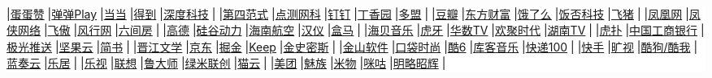 |[蛋蛋赞](https://github.com/sumizomechou/ios_rule_script/tree/master/rule/QuantumultX/DanDanZan) |[弹弹Play](https://github.com/sumizomechou/ios_rule_script/tree/master/rule/QuantumultX/Dandanplay) |[当当](https://github.com/sumizomechou/ios_rule_script/tree/master/rule/QuantumultX/DangDang) |[得到](https://github.com/sumizomechou/ios_rule_script/tree/master/rule/QuantumultX/Dedao) |[深度科技](https://github.com/sumizomechou/ios_rule_script/tree/master/rule/QuantumultX/Deepin) |
|[第四范式](https://github.com/sumizomechou/ios_rule_script/tree/master/rule/QuantumultX/DiSiFanShi) |[点测网科](https://github.com/sumizomechou/ios_rule_script/tree/master/rule/QuantumultX/DianCeWangKe) |[钉钉](https://github.com/sumizomechou/ios_rule_script/tree/master/rule/QuantumultX/DingTalk) |[丁香园](https://github.com/sumizomechou/ios_rule_script/tree/master/rule/QuantumultX/DingXiangYuan) |[多盟](https://github.com/sumizomechou/ios_rule_script/tree/master/rule/QuantumultX/Domob) |
|[豆瓣](https://github.com/sumizomechou/ios_rule_script/tree/master/rule/QuantumultX/DouBan) |[东方财富](https://github.com/sumizomechou/ios_rule_script/tree/master/rule/QuantumultX/EastMoney) |[饿了么](https://github.com/sumizomechou/ios_rule_script/tree/master/rule/QuantumultX/Eleme) |[饭否科技](https://github.com/sumizomechou/ios_rule_script/tree/master/rule/QuantumultX/FanFou) |[飞猪](https://github.com/sumizomechou/ios_rule_script/tree/master/rule/QuantumultX/FeiZhu) |
|[凤凰网](https://github.com/sumizomechou/ios_rule_script/tree/master/rule/QuantumultX/FengHuangWang) |[凤侠网络](https://github.com/sumizomechou/ios_rule_script/tree/master/rule/QuantumultX/FengXiaWangLuo) |[飞傲](https://github.com/sumizomechou/ios_rule_script/tree/master/rule/QuantumultX/Fiio) |[风行网](https://github.com/sumizomechou/ios_rule_script/tree/master/rule/QuantumultX/Funshion) |[六间房](https://github.com/sumizomechou/ios_rule_script/tree/master/rule/QuantumultX/6JianFang) |
|[高德](https://github.com/sumizomechou/ios_rule_script/tree/master/rule/QuantumultX/GaoDe) |[硅谷动力](https://github.com/sumizomechou/ios_rule_script/tree/master/rule/QuantumultX/GuiGuDongLi) |[海南航空](https://github.com/sumizomechou/ios_rule_script/tree/master/rule/QuantumultX/HaiNanHangKong) |[汉仪](https://github.com/sumizomechou/ios_rule_script/tree/master/rule/QuantumultX/HanYi) |[盒马](https://github.com/sumizomechou/ios_rule_script/tree/master/rule/QuantumultX/HeMa) |
|[海贝音乐](https://github.com/sumizomechou/ios_rule_script/tree/master/rule/QuantumultX/HibyMusic) |[虎牙](https://github.com/sumizomechou/ios_rule_script/tree/master/rule/QuantumultX/HuYa) |[华数TV](https://github.com/sumizomechou/ios_rule_script/tree/master/rule/QuantumultX/HuaShuTV) |[欢聚时代](https://github.com/sumizomechou/ios_rule_script/tree/master/rule/QuantumultX/HuanJu) |[湖南TV](https://github.com/sumizomechou/ios_rule_script/tree/master/rule/QuantumultX/HunanTV) |
|[虎扑](https://github.com/sumizomechou/ios_rule_script/tree/master/rule/QuantumultX/Hupu) |[中国工商银行](https://github.com/sumizomechou/ios_rule_script/tree/master/rule/QuantumultX/ICBC) |[极光推送](https://github.com/sumizomechou/ios_rule_script/tree/master/rule/QuantumultX/JiGuangTuiSong) |[坚果云](https://github.com/sumizomechou/ios_rule_script/tree/master/rule/QuantumultX/JianGuoYun) |[简书](https://github.com/sumizomechou/ios_rule_script/tree/master/rule/QuantumultX/JianShu) |
|[晋江文学](https://github.com/sumizomechou/ios_rule_script/tree/master/rule/QuantumultX/JinJiangWenXue) |[京东](https://github.com/sumizomechou/ios_rule_script/tree/master/rule/QuantumultX/JingDong) |[掘金](https://github.com/sumizomechou/ios_rule_script/tree/master/rule/QuantumultX/JueJin) |[Keep](https://github.com/sumizomechou/ios_rule_script/tree/master/rule/QuantumultX/Keep) |[金史密斯](https://github.com/sumizomechou/ios_rule_script/tree/master/rule/QuantumultX/KingSmith) |
|[金山软件](https://github.com/sumizomechou/ios_rule_script/tree/master/rule/QuantumultX/Kingsoft) |[口袋时尚](https://github.com/sumizomechou/ios_rule_script/tree/master/rule/QuantumultX/KouDaiShiShang) |[酷6](https://github.com/sumizomechou/ios_rule_script/tree/master/rule/QuantumultX/Ku6) |[库客音乐](https://github.com/sumizomechou/ios_rule_script/tree/master/rule/QuantumultX/KuKeMusic) |[快递100](https://github.com/sumizomechou/ios_rule_script/tree/master/rule/QuantumultX/KuaiDi100) |
|[快手](https://github.com/sumizomechou/ios_rule_script/tree/master/rule/QuantumultX/KuaiShou) |[旷视](https://github.com/sumizomechou/ios_rule_script/tree/master/rule/QuantumultX/KuangShi) |[酷狗/酷我](https://github.com/sumizomechou/ios_rule_script/tree/master/rule/QuantumultX/KugouKuwo) |[蓝奏云](https://github.com/sumizomechou/ios_rule_script/tree/master/rule/QuantumultX/LanZouYun) |[乐居](https://github.com/sumizomechou/ios_rule_script/tree/master/rule/QuantumultX/LeJu) |
|[乐视](https://github.com/sumizomechou/ios_rule_script/tree/master/rule/QuantumultX/LeTV) |[联想](https://github.com/sumizomechou/ios_rule_script/tree/master/rule/QuantumultX/Lenovo) |[鲁大师](https://github.com/sumizomechou/ios_rule_script/tree/master/rule/QuantumultX/LuDaShi) |[绿米联创](https://github.com/sumizomechou/ios_rule_script/tree/master/rule/QuantumultX/LvMiLianChuang) |[猫云](https://github.com/sumizomechou/ios_rule_script/tree/master/rule/QuantumultX/Maocloud) |
|[美团](https://github.com/sumizomechou/ios_rule_script/tree/master/rule/QuantumultX/MeiTuan) |[魅族](https://github.com/sumizomechou/ios_rule_script/tree/master/rule/QuantumultX/MeiZu) |[米物](https://github.com/sumizomechou/ios_rule_script/tree/master/rule/QuantumultX/MiWu) |[咪咕](https://github.com/sumizomechou/ios_rule_script/tree/master/rule/QuantumultX/Migu) |[明略昭辉](https://github.com/sumizomechou/ios_rule_script/tree/master/rule/QuantumultX/MingLueZhaoHui) |